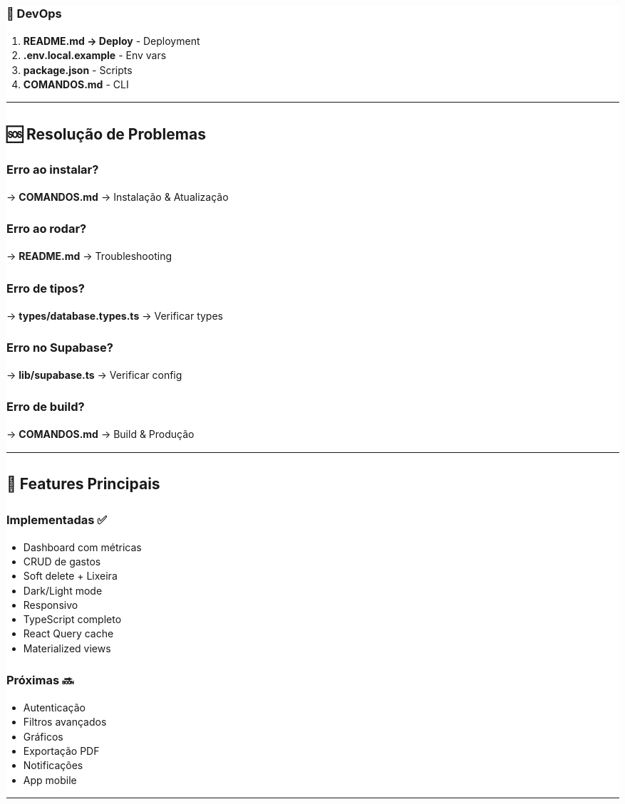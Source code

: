 ### 🚀 DevOps
1. **README.md → Deploy** - Deployment
2. **.env.local.example** - Env vars
3. **package.json** - Scripts
4. **COMANDOS.md** - CLI

---

## 🆘 Resolução de Problemas

### Erro ao instalar?
→ **COMANDOS.md** → Instalação & Atualização

### Erro ao rodar?
→ **README.md** → Troubleshooting

### Erro de tipos?
→ **types/database.types.ts** → Verificar types

### Erro no Supabase?
→ **lib/supabase.ts** → Verificar config

### Erro de build?
→ **COMANDOS.md** → Build & Produção

---

## 🌟 Features Principais

### Implementadas ✅
- Dashboard com métricas
- CRUD de gastos
- Soft delete + Lixeira
- Dark/Light mode
- Responsivo
- TypeScript completo
- React Query cache
- Materialized views

### Próximas 🔜
- Autenticação
- Filtros avançados
- Gráficos
- Exportação PDF
- Notificações
- App mobile

---
